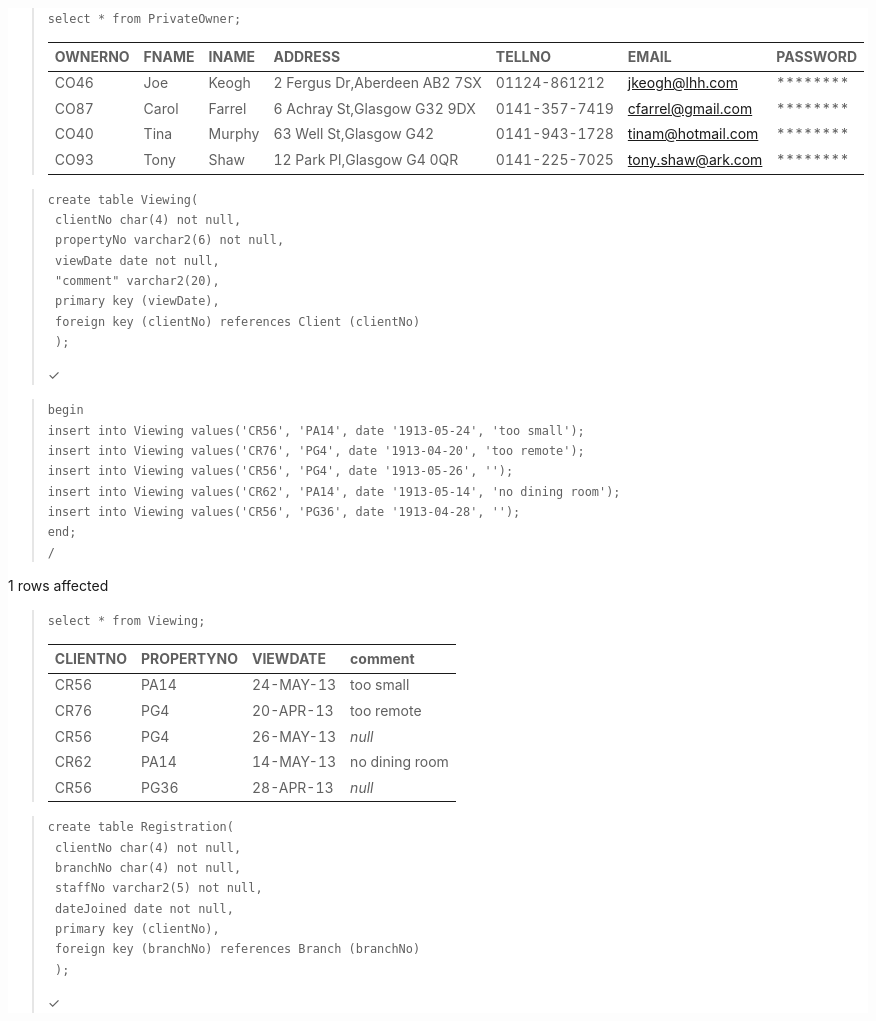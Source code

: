 
>     select * from PrivateOwner;
> 
> | OWNERNO | FNAME | INAME  | ADDRESS                      | TELLNO        | EMAIL             | PASSWORD |
> | :------ | :---- | :----- | :--------------------------- | :------------ | :---------------- | :------- |
> | CO46    | Joe   | Keogh  | 2 Fergus Dr,Aberdeen AB2 7SX | 01124-861212  | jkeogh@lhh.com    | ******** |
> | CO87    | Carol | Farrel | 6 Achray St,Glasgow G32 9DX  | 0141-357-7419 | cfarrel@gmail.com | ******** |
> | CO40    | Tina  | Murphy | 63 Well St,Glasgow G42       | 0141-943-1728 | tinam@hotmail.com | ******** |
> | CO93    | Tony  | Shaw   | 12 Park Pl,Glasgow G4 0QR    | 0141-225-7025 | tony.shaw@ark.com | ******** |


>     create table Viewing(
>      clientNo char(4) not null,
>      propertyNo varchar2(6) not null,
>      viewDate date not null,
>      "comment" varchar2(20),
>      primary key (viewDate),
>      foreign key (clientNo) references Client (clientNo)
>      );
> 
> ✓


>     begin
>     insert into Viewing values('CR56', 'PA14', date '1913-05-24', 'too small');
>     insert into Viewing values('CR76', 'PG4', date '1913-04-20', 'too remote');
>     insert into Viewing values('CR56', 'PG4', date '1913-05-26', '');
>     insert into Viewing values('CR62', 'PA14', date '1913-05-14', 'no dining room');
>     insert into Viewing values('CR56', 'PG36', date '1913-04-28', '');
>     end;
>     /
> 
1 rows affected


>     select * from Viewing;
> 
> | CLIENTNO | PROPERTYNO | VIEWDATE  | comment        |
> | :------- | :--------- | :-------- | :------------- |
> | CR56     | PA14       | 24-MAY-13 | too small      |
> | CR76     | PG4        | 20-APR-13 | too remote     |
> | CR56     | PG4        | 26-MAY-13 | <em>null</em>           |
> | CR62     | PA14       | 14-MAY-13 | no dining room |
> | CR56     | PG36       | 28-APR-13 | <em>null</em>           |


>     create table Registration(
>      clientNo char(4) not null,
>      branchNo char(4) not null,
>      staffNo varchar2(5) not null,
>      dateJoined date not null,
>      primary key (clientNo),
>      foreign key (branchNo) references Branch (branchNo)
>      );
> 
> ✓
